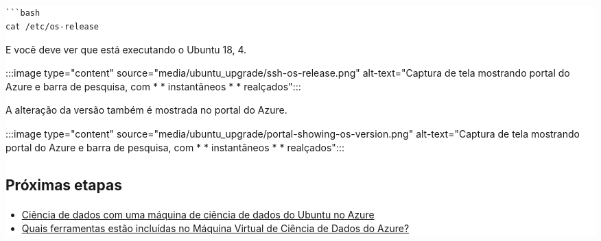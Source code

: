 ```
```bash
cat /etc/os-release
```

E você deve ver que está executando o Ubuntu 18, 4.

:::image type="content" source="media/ubuntu_upgrade/ssh-os-release.png" alt-text="Captura de tela mostrando portal do Azure e barra de pesquisa, com * * instantâneos * * realçados":::

A alteração da versão também é mostrada no portal do Azure.

:::image type="content" source="media/ubuntu_upgrade/portal-showing-os-version.png" alt-text="Captura de tela mostrando portal do Azure e barra de pesquisa, com * * instantâneos * * realçados":::

## <a name="next-steps"></a>Próximas etapas

- [Ciência de dados com uma máquina de ciência de dados do Ubuntu no Azure](https://docs.microsoft.com/azure/machine-learning/data-science-virtual-machine/linux-dsvm-walkthrough)
- [Quais ferramentas estão incluídas no Máquina Virtual de Ciência de Dados do Azure?](https://docs.microsoft.com/azure/machine-learning/data-science-virtual-machine/tools-included)
